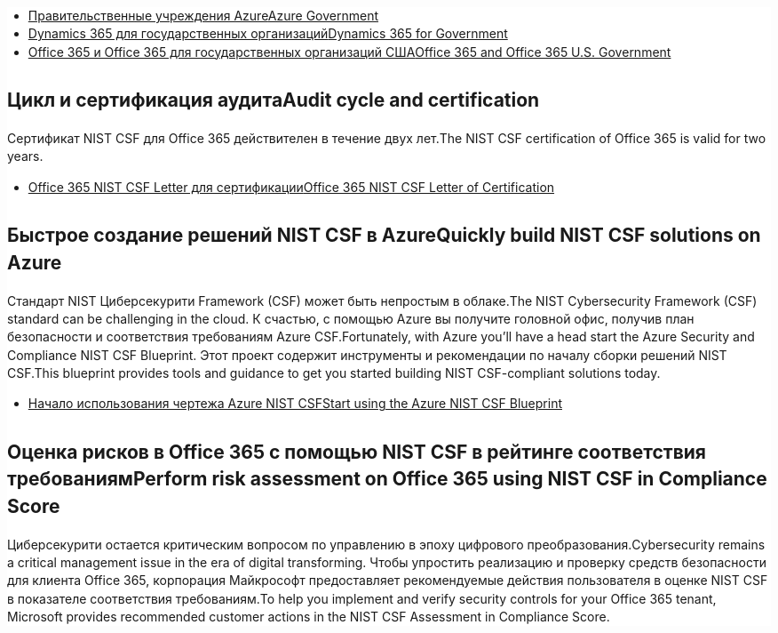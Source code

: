 - [<span data-ttu-id="d558e-120">Правительственные учреждения Azure</span><span class="sxs-lookup"><span data-stu-id="d558e-120">Azure Government</span></span>](https://aka.ms/AzureCompliance)
- [<span data-ttu-id="d558e-121">Dynamics 365 для государственных организаций</span><span class="sxs-lookup"><span data-stu-id="d558e-121">Dynamics 365 for Government</span></span>](https://aka.ms/d365-compliance-list)
- [<span data-ttu-id="d558e-122">Office 365 и Office 365 для государственных организаций США</span><span class="sxs-lookup"><span data-stu-id="d558e-122">Office 365 and Office 365 U.S. Government</span></span>](https://go.microsoft.com/fwlink/p/?LinkID=2077751)

## <a name="audit-cycle-and-certification"></a><span data-ttu-id="d558e-123">Цикл и сертификация аудита</span><span class="sxs-lookup"><span data-stu-id="d558e-123">Audit cycle and certification</span></span>

<span data-ttu-id="d558e-124">Сертификат NIST CSF для Office 365 действителен в течение двух лет.</span><span class="sxs-lookup"><span data-stu-id="d558e-124">The NIST CSF certification of Office 365 is valid for two years.</span></span>

- [<span data-ttu-id="d558e-125">Office 365 NIST CSF Letter для сертификации</span><span class="sxs-lookup"><span data-stu-id="d558e-125">Office 365 NIST CSF Letter of Certification</span></span>](https://aka.ms/O365NISTCSFcertification)

## <a name="quickly-build-nist-csf-solutions-on-azure"></a><span data-ttu-id="d558e-126">Быстрое создание решений NIST CSF в Azure</span><span class="sxs-lookup"><span data-stu-id="d558e-126">Quickly build NIST CSF solutions on Azure</span></span>

<span data-ttu-id="d558e-127">Стандарт NIST Циберсекурити Framework (CSF) может быть непростым в облаке.</span><span class="sxs-lookup"><span data-stu-id="d558e-127">The NIST Cybersecurity Framework (CSF) standard can be challenging in the cloud.</span></span> <span data-ttu-id="d558e-128">К счастью, с помощью Azure вы получите головной офис, получив план безопасности и соответствия требованиям Azure CSF.</span><span class="sxs-lookup"><span data-stu-id="d558e-128">Fortunately, with Azure you’ll have a head start the Azure Security and Compliance NIST CSF Blueprint.</span></span> <span data-ttu-id="d558e-129">Этот проект содержит инструменты и рекомендации по началу сборки решений NIST CSF.</span><span class="sxs-lookup"><span data-stu-id="d558e-129">This blueprint provides tools and guidance to get you started building NIST CSF-compliant solutions today.</span></span>

- [<span data-ttu-id="d558e-130">Начало использования чертежа Azure NIST CSF</span><span class="sxs-lookup"><span data-stu-id="d558e-130">Start using the Azure NIST CSF Blueprint</span></span>](https://aka.ms/Azure-Blueprint-DoD-NIST)

## <a name="perform-risk-assessment-on-office-365-using-nist-csf-in-compliance-score"></a><span data-ttu-id="d558e-131">Оценка рисков в Office 365 с помощью NIST CSF в рейтинге соответствия требованиям</span><span class="sxs-lookup"><span data-stu-id="d558e-131">Perform risk assessment on Office 365 using NIST CSF in Compliance Score</span></span>

<span data-ttu-id="d558e-132">Циберсекурити остается критическим вопросом по управлению в эпоху цифрового преобразования.</span><span class="sxs-lookup"><span data-stu-id="d558e-132">Cybersecurity remains a critical management issue in the era of digital transforming.</span></span> <span data-ttu-id="d558e-133">Чтобы упростить реализацию и проверку средств безопасности для клиента Office 365, корпорация Майкрософт предоставляет рекомендуемые действия пользователя в оценке NIST CSF в показателе соответствия требованиям.</span><span class="sxs-lookup"><span data-stu-id="d558e-133">To help you implement and verify security controls for your Office 365 tenant, Microsoft provides recommended customer actions in the NIST CSF Assessment in Compliance Score.</span></span>

